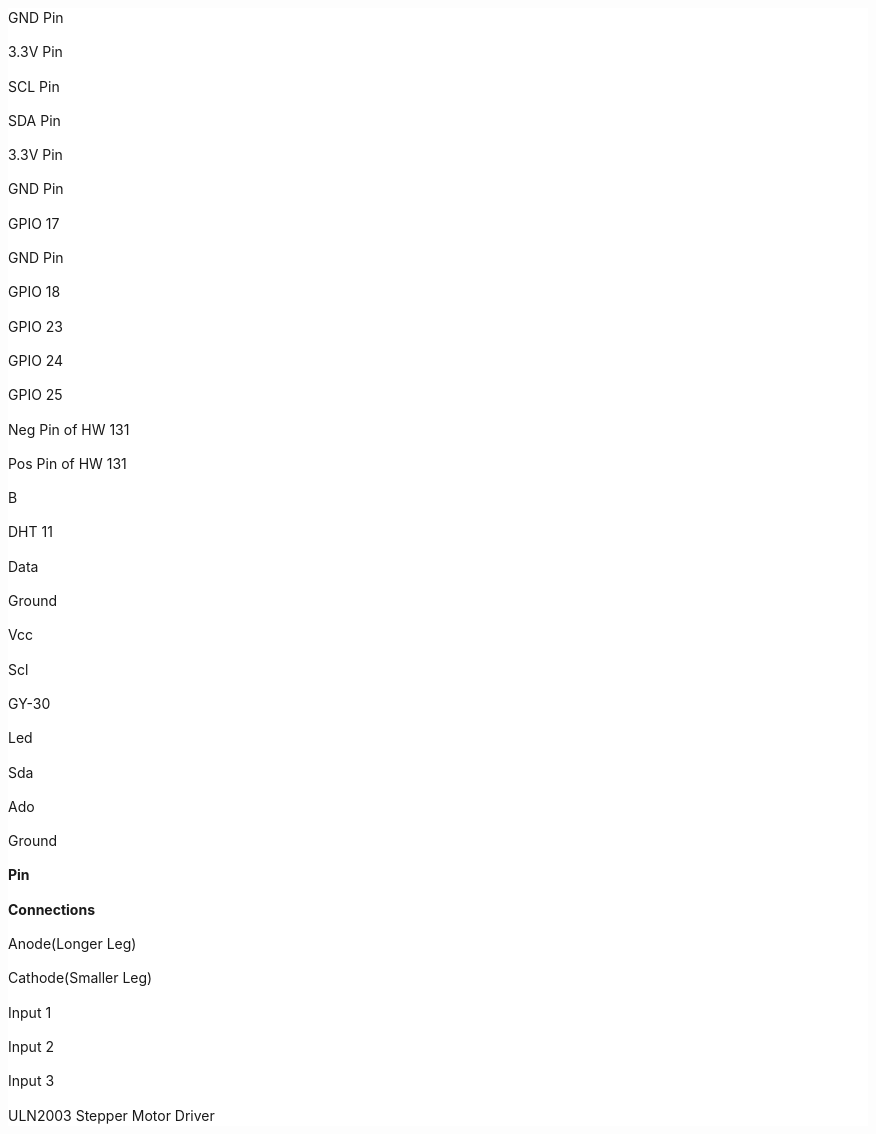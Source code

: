 GND Pin

3\.3V Pin

SCL Pin

SDA Pin

3\.3V Pin

GND Pin

GPIO 17

GND Pin

GPIO 18

GPIO 23

GPIO 24

GPIO 25

Neg Pin of HW 131

Pos Pin of HW 131

B

DHT 11

Data

Ground

Vcc

Scl

GY-30

Led

Sda

Ado

Ground

**Pin**

**Connections**

Anode(Longer Leg)

Cathode(Smaller Leg)

Input 1

Input 2

Input 3

ULN2003 Stepper Motor Driver
